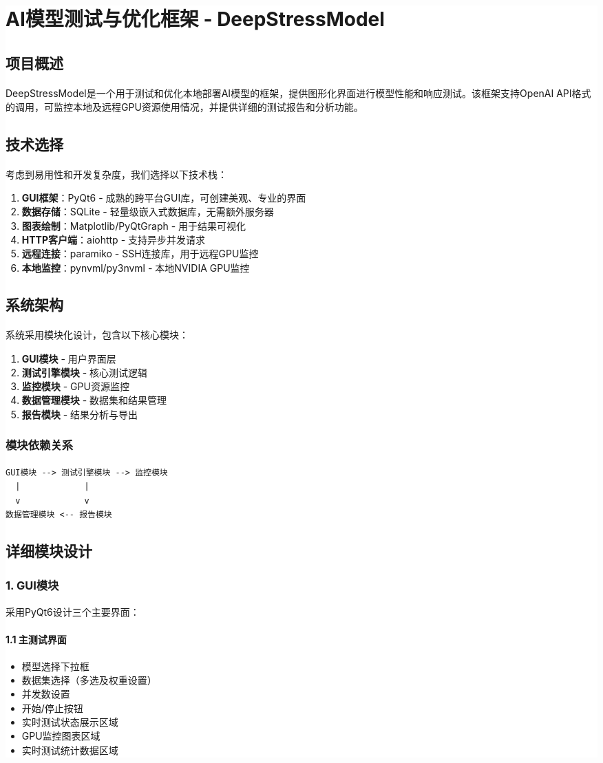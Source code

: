 # AI模型测试与优化框架 - DeepStressModel

## 项目概述

DeepStressModel是一个用于测试和优化本地部署AI模型的框架，提供图形化界面进行模型性能和响应测试。该框架支持OpenAI API格式的调用，可监控本地及远程GPU资源使用情况，并提供详细的测试报告和分析功能。

## 技术选择

考虑到易用性和开发复杂度，我们选择以下技术栈：

1. **GUI框架**：PyQt6 - 成熟的跨平台GUI库，可创建美观、专业的界面
2. **数据存储**：SQLite - 轻量级嵌入式数据库，无需额外服务器
3. **图表绘制**：Matplotlib/PyQtGraph - 用于结果可视化
4. **HTTP客户端**：aiohttp - 支持异步并发请求
5. **远程连接**：paramiko - SSH连接库，用于远程GPU监控
6. **本地监控**：pynvml/py3nvml - 本地NVIDIA GPU监控

## 系统架构

系统采用模块化设计，包含以下核心模块：

1. **GUI模块** - 用户界面层
2. **测试引擎模块** - 核心测试逻辑
3. **监控模块** - GPU资源监控
4. **数据管理模块** - 数据集和结果管理
5. **报告模块** - 结果分析与导出

### 模块依赖关系

```
GUI模块 --> 测试引擎模块 --> 监控模块
  |             |
  v             v
数据管理模块 <-- 报告模块
```

## 详细模块设计

### 1. GUI模块

采用PyQt6设计三个主要界面：

#### 1.1 主测试界面
- 模型选择下拉框
- 数据集选择（多选及权重设置）
- 并发数设置
- 开始/停止按钮
- 实时测试状态展示区域
- GPU监控图表区域
- 实时测试统计数据区域
